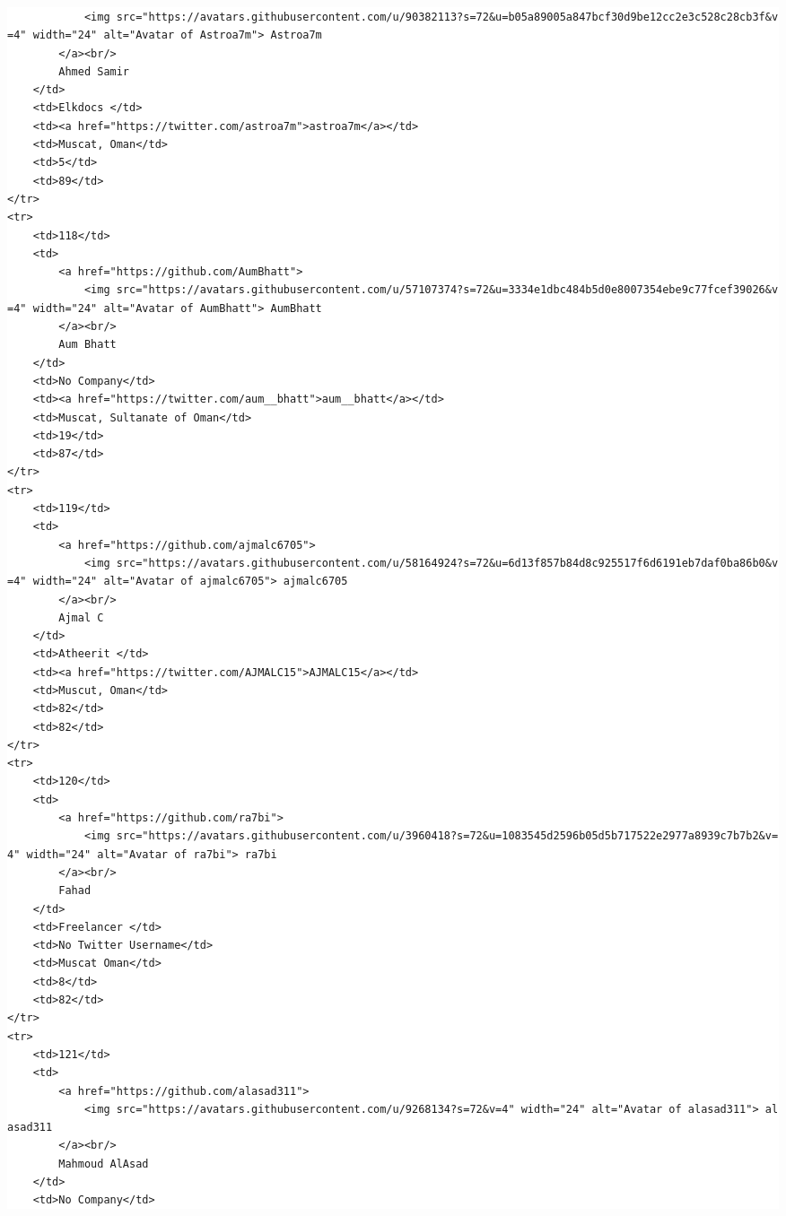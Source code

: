 				<img src="https://avatars.githubusercontent.com/u/90382113?s=72&u=b05a89005a847bcf30d9be12cc2e3c528c28cb3f&v=4" width="24" alt="Avatar of Astroa7m"> Astroa7m
			</a><br/>
			Ahmed Samir
		</td>
		<td>Elkdocs </td>
		<td><a href="https://twitter.com/astroa7m">astroa7m</a></td>
		<td>Muscat, Oman</td>
		<td>5</td>
		<td>89</td>
	</tr>
	<tr>
		<td>118</td>
		<td>
			<a href="https://github.com/AumBhatt">
				<img src="https://avatars.githubusercontent.com/u/57107374?s=72&u=3334e1dbc484b5d0e8007354ebe9c77fcef39026&v=4" width="24" alt="Avatar of AumBhatt"> AumBhatt
			</a><br/>
			Aum Bhatt
		</td>
		<td>No Company</td>
		<td><a href="https://twitter.com/aum__bhatt">aum__bhatt</a></td>
		<td>Muscat, Sultanate of Oman</td>
		<td>19</td>
		<td>87</td>
	</tr>
	<tr>
		<td>119</td>
		<td>
			<a href="https://github.com/ajmalc6705">
				<img src="https://avatars.githubusercontent.com/u/58164924?s=72&u=6d13f857b84d8c925517f6d6191eb7daf0ba86b0&v=4" width="24" alt="Avatar of ajmalc6705"> ajmalc6705
			</a><br/>
			Ajmal C
		</td>
		<td>Atheerit </td>
		<td><a href="https://twitter.com/AJMALC15">AJMALC15</a></td>
		<td>Muscut, Oman</td>
		<td>82</td>
		<td>82</td>
	</tr>
	<tr>
		<td>120</td>
		<td>
			<a href="https://github.com/ra7bi">
				<img src="https://avatars.githubusercontent.com/u/3960418?s=72&u=1083545d2596b05d5b717522e2977a8939c7b7b2&v=4" width="24" alt="Avatar of ra7bi"> ra7bi
			</a><br/>
			Fahad 
		</td>
		<td>Freelancer </td>
		<td>No Twitter Username</td>
		<td>Muscat Oman</td>
		<td>8</td>
		<td>82</td>
	</tr>
	<tr>
		<td>121</td>
		<td>
			<a href="https://github.com/alasad311">
				<img src="https://avatars.githubusercontent.com/u/9268134?s=72&v=4" width="24" alt="Avatar of alasad311"> alasad311
			</a><br/>
			Mahmoud AlAsad
		</td>
		<td>No Company</td>